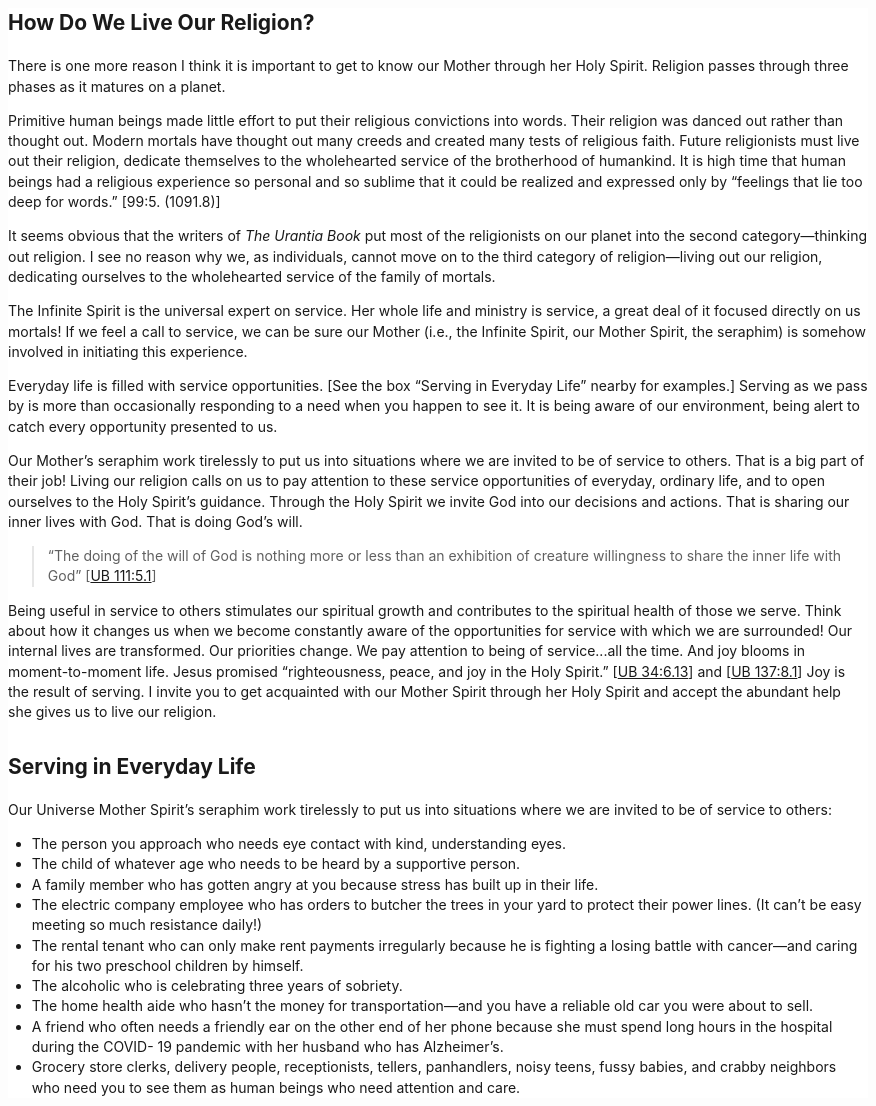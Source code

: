 ## How Do We Live Our Religion?

There is one more reason I think it is important to get to know our Mother through her Holy Spirit. Religion passes through three phases as it matures on a planet. 

Primitive human beings made little effort to put their religious convictions into words. Their religion was danced out rather than thought out. Modern mortals have thought out many creeds and created many tests of religious faith. Future religionists must live out their religion, dedicate themselves to the wholehearted service of the brotherhood of humankind. It is high time that human beings had a religious experience so personal and so sublime that it could be realized and expressed only by “feelings that lie too deep for words.” [99:5. (1091.8)] 

It seems obvious that the writers of _The Urantia Book_ put most of the religionists on our planet into the second category—thinking out religion. I see no reason why we, as individuals, cannot move on to the third category of religion—living out our religion, dedicating ourselves to the wholehearted service of the family of mortals. 

The Infinite Spirit is the universal expert on service. Her whole life and ministry is service, a great deal of it focused directly on us mortals! If we feel a call to service, we can be sure our Mother (i.e., the Infinite Spirit, our Mother Spirit, the seraphim) is somehow involved in initiating this experience. 

Everyday life is filled with service opportunities. [See the box “Serving in Everyday Life” nearby for examples.] Serving as we pass by is more than occasionally responding to a need when you happen to see it. It is being aware of our environment, being alert to catch every opportunity presented to us. 

Our Mother’s seraphim work tirelessly to put us into situations where we are invited to be of service to others. That is a big part of their job! Living our religion calls on us to pay attention to these service opportunities of everyday, ordinary life, and to open ourselves to the Holy Spirit’s guidance. Through the Holy Spirit we invite God into our decisions and actions. That is sharing our inner lives with God. That is doing God’s will. 

> “The doing of the will of God is nothing more or less than an exhibition of creature willingness to share the inner life with God” [[UB 111:5.1](/en/The_Urantia_Book/111#p5_1)] 

Being useful in service to others stimulates our spiritual growth and contributes to the spiritual health of those we serve. Think about how it changes us when we become constantly aware of the opportunities for service with which we are surrounded! Our internal lives are transformed. Our priorities change. We pay attention to being of service...all the time. And joy blooms in moment-to-moment life. Jesus promised “righteousness, peace, and joy in the Holy Spirit.” [[UB 34:6.13](/en/The_Urantia_Book/34#p6_13)] and [[UB 137:8.1](/en/The_Urantia_Book/137#p8_1)] Joy is the result of serving. I invite you to get acquainted with our Mother Spirit through her Holy Spirit and accept the abundant help she gives us to live our religion. 

## Serving in Everyday Life 
Our Universe Mother Spirit’s seraphim work tirelessly to put us into situations where we are invited to be of service to others: 

- The person you approach who needs eye contact with kind, understanding eyes. 
- The child of whatever age who needs to be heard by a supportive person. 
- A family member who has gotten angry at you because stress has built up in their life. 
- The electric company employee who has orders to butcher the trees in your yard to protect their power lines. (It can’t be easy meeting so much resistance daily!) 
- The rental tenant who can only make rent payments irregularly because he is fighting a losing battle with cancer—and caring for his two preschool children by himself. 
- The alcoholic who is celebrating three years of sobriety. 
- The home health aide who hasn’t the money for transportation—and you have a reliable old car you were about to sell. 
- A friend who often needs a friendly ear on the other end of her phone because she must spend long hours in the hospital during the COVID- 19 pandemic with her husband who has Alzheimer’s. 
- Grocery store clerks, delivery people, receptionists, tellers, panhandlers, noisy teens, fussy babies, and crabby neighbors who need you to see them as human beings who need attention and care. 

